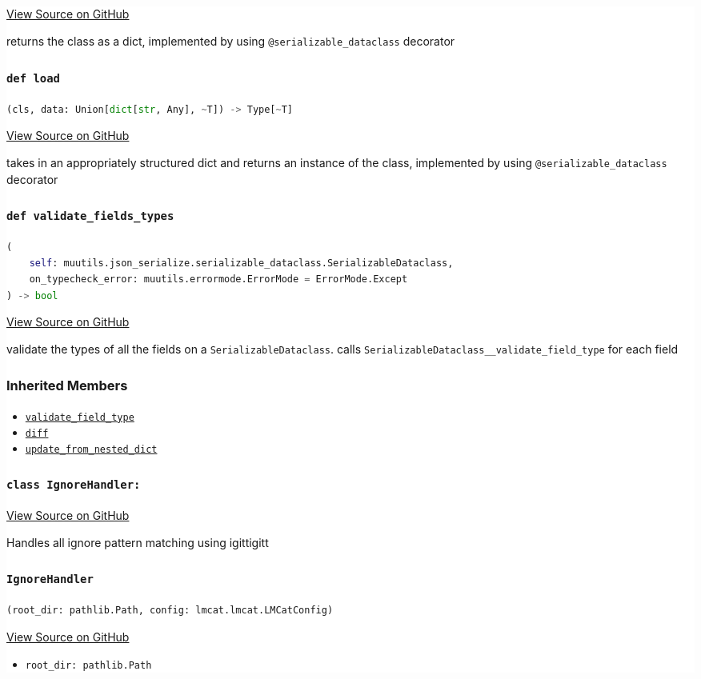 [View Source on
GitHub](https://github.com/mivanit/lmcat/blob/0.1.0/lmcat.py#L703-L759)

returns the class as a dict, implemented by using
`@serializable_dataclass` decorator

### `def load`

``` python
(cls, data: Union[dict[str, Any], ~T]) -> Type[~T]
```

[View Source on
GitHub](https://github.com/mivanit/lmcat/blob/0.1.0/lmcat.py#L766-L852)

takes in an appropriately structured dict and returns an instance of the
class, implemented by using `@serializable_dataclass` decorator

### `def validate_fields_types`

``` python
(
    self: muutils.json_serialize.serializable_dataclass.SerializableDataclass,
    on_typecheck_error: muutils.errormode.ErrorMode = ErrorMode.Except
) -> bool
```

[View Source on
GitHub](https://github.com/mivanit/lmcat/blob/0.1.0/lmcat.py#L303-L312)

validate the types of all the fields on a `SerializableDataclass`. calls
`SerializableDataclass__validate_field_type` for each field

### Inherited Members

- [`validate_field_type`](#LMCatConfig.validate_field_type)
- [`diff`](#LMCatConfig.diff)
- [`update_from_nested_dict`](#LMCatConfig.update_from_nested_dict)

### `class IgnoreHandler:`

[View Source on
GitHub](https://github.com/mivanit/lmcat/blob/0.1.0/lmcat.py#L147-L172)

Handles all ignore pattern matching using igittigitt

### `IgnoreHandler`

``` python
(root_dir: pathlib.Path, config: lmcat.lmcat.LMCatConfig)
```

[View Source on
GitHub](https://github.com/mivanit/lmcat/blob/0.1.0/lmcat.py#L150-L163)

- `root_dir: pathlib.Path`
